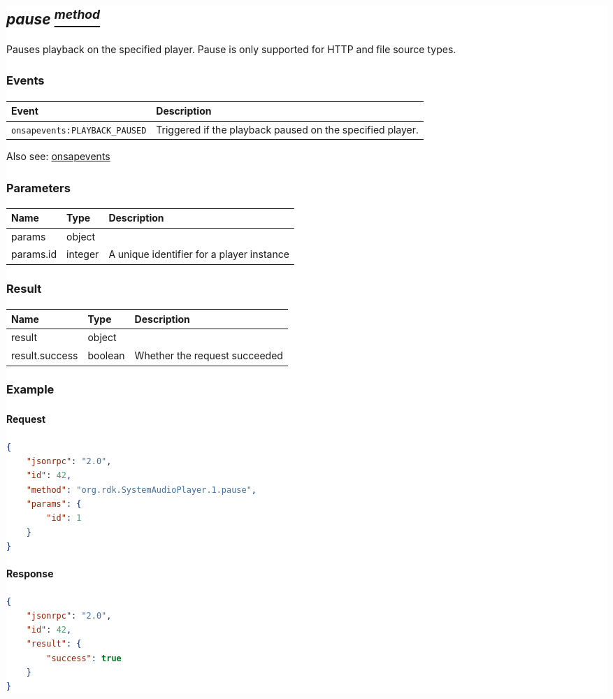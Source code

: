 <a name="method.pause"></a>
## *pause [<sup>method</sup>](#head.Methods)*

Pauses playback on the specified player. Pause is only supported for HTTP and file source types.
 
### Events 
| Event | Description | 
| :----------- | :----------- |
| `onsapevents:PLAYBACK_PAUSED`| Triggered if the playback paused on the specified player.|.

Also see: [onsapevents](#event.onsapevents)

### Parameters

| Name | Type | Description |
| :-------- | :-------- | :-------- |
| params | object |  |
| params.id | integer | A unique identifier for a player instance |

### Result

| Name | Type | Description |
| :-------- | :-------- | :-------- |
| result | object |  |
| result.success | boolean | Whether the request succeeded |

### Example

#### Request

```json
{
    "jsonrpc": "2.0",
    "id": 42,
    "method": "org.rdk.SystemAudioPlayer.1.pause",
    "params": {
        "id": 1
    }
}
```

#### Response

```json
{
    "jsonrpc": "2.0",
    "id": 42,
    "result": {
        "success": true
    }
}
```
